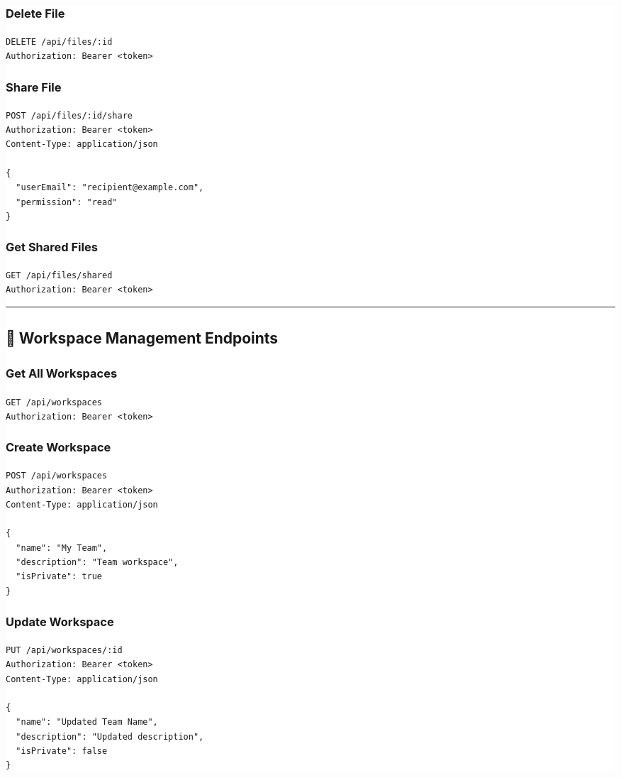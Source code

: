 ### Delete File
```http
DELETE /api/files/:id
Authorization: Bearer <token>
```

### Share File
```http
POST /api/files/:id/share
Authorization: Bearer <token>
Content-Type: application/json

{
  "userEmail": "recipient@example.com",
  "permission": "read"
}
```

### Get Shared Files
```http
GET /api/files/shared
Authorization: Bearer <token>
```

---

## 👥 Workspace Management Endpoints

### Get All Workspaces
```http
GET /api/workspaces
Authorization: Bearer <token>
```

### Create Workspace
```http
POST /api/workspaces
Authorization: Bearer <token>
Content-Type: application/json

{
  "name": "My Team",
  "description": "Team workspace",
  "isPrivate": true
}
```

### Update Workspace
```http
PUT /api/workspaces/:id
Authorization: Bearer <token>
Content-Type: application/json

{
  "name": "Updated Team Name",
  "description": "Updated description",
  "isPrivate": false
}
```

